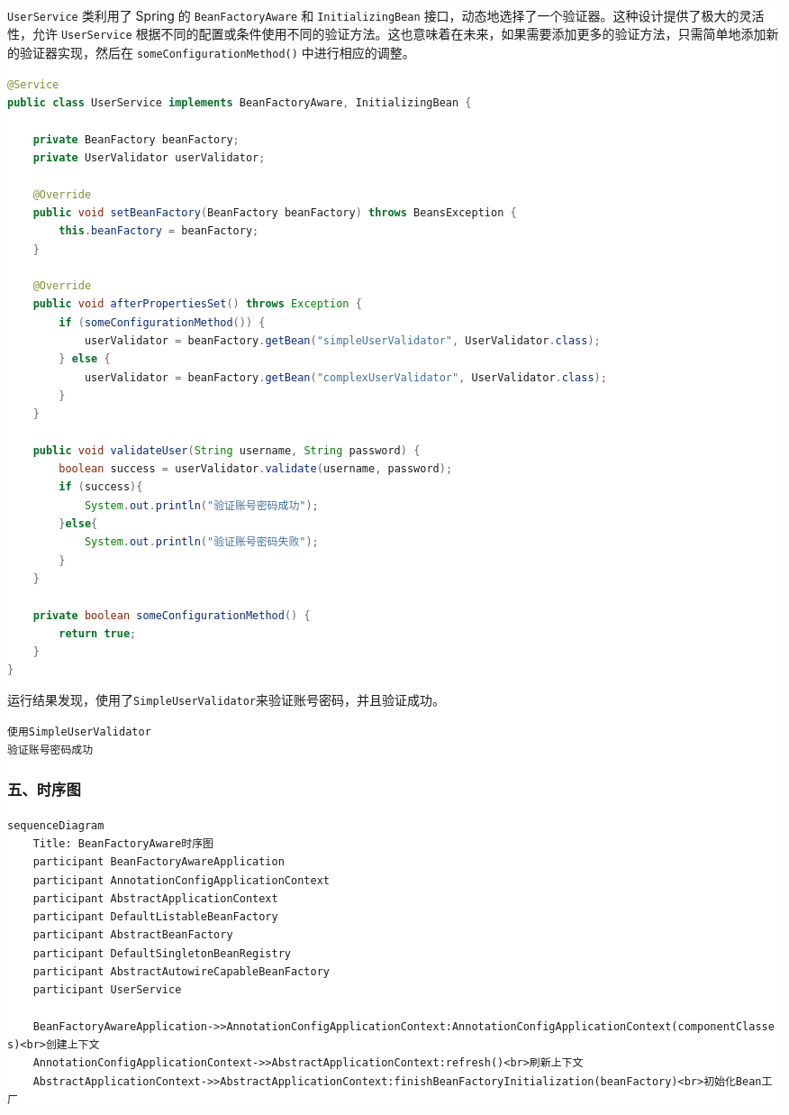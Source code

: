 `UserService` 类利用了 Spring 的 `BeanFactoryAware` 和 `InitializingBean` 接口，动态地选择了一个验证器。这种设计提供了极大的灵活性，允许 `UserService` 根据不同的配置或条件使用不同的验证方法。这也意味着在未来，如果需要添加更多的验证方法，只需简单地添加新的验证器实现，然后在 `someConfigurationMethod()` 中进行相应的调整。

```java
@Service
public class UserService implements BeanFactoryAware, InitializingBean {

    private BeanFactory beanFactory;
    private UserValidator userValidator;

    @Override
    public void setBeanFactory(BeanFactory beanFactory) throws BeansException {
        this.beanFactory = beanFactory;
    }

    @Override
    public void afterPropertiesSet() throws Exception {
        if (someConfigurationMethod()) {
            userValidator = beanFactory.getBean("simpleUserValidator", UserValidator.class);
        } else {
            userValidator = beanFactory.getBean("complexUserValidator", UserValidator.class);
        }
    }

    public void validateUser(String username, String password) {
        boolean success = userValidator.validate(username, password);
        if (success){
            System.out.println("验证账号密码成功");
        }else{
            System.out.println("验证账号密码失败");
        }
    }

    private boolean someConfigurationMethod() {
        return true;
    }
}
```

运行结果发现，使用了`SimpleUserValidator`来验证账号密码，并且验证成功。

```java
使用SimpleUserValidator
验证账号密码成功
```

### 五、时序图

~~~mermaid
sequenceDiagram
    Title: BeanFactoryAware时序图
    participant BeanFactoryAwareApplication
    participant AnnotationConfigApplicationContext
    participant AbstractApplicationContext
    participant DefaultListableBeanFactory
    participant AbstractBeanFactory
    participant DefaultSingletonBeanRegistry
    participant AbstractAutowireCapableBeanFactory
    participant UserService
    
    BeanFactoryAwareApplication->>AnnotationConfigApplicationContext:AnnotationConfigApplicationContext(componentClasses)<br>创建上下文
    AnnotationConfigApplicationContext->>AbstractApplicationContext:refresh()<br>刷新上下文
    AbstractApplicationContext->>AbstractApplicationContext:finishBeanFactoryInitialization(beanFactory)<br>初始化Bean工厂
~~~